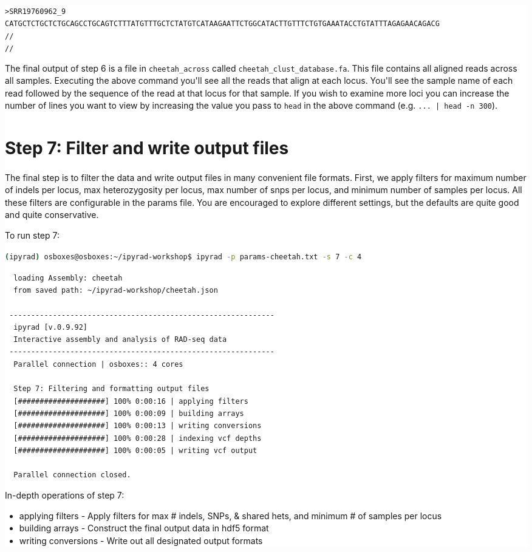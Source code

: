 ```
>SRR19760962_9
CATGCTCTGCTCTGCAGCCTGCAGTCTTTATGTTTGCTCTATGTCATAAGAATTCTGGCATACTTGTTTCTGTGAAATACCTGTATTTAGAGAACAGACG
//
//
```

The final output of step 6 is a file in `cheetah_across` called
`cheetah_clust_database.fa`. This file contains all aligned reads across all
samples. Executing the above command you'll see all the reads that align at
each locus. You'll see the sample name of each read followed by the sequence of
the read at that locus for that sample. If you wish to examine more loci you
can increase the number of lines you want to view by increasing the value you
pass to `head` in the above command (e.g. `... | head -n 300`).

# Step 7: Filter and write output files

The final step is to filter the data and write output files in many
convenient file formats. First, we apply filters for maximum number of
indels per locus, max heterozygosity per locus, max number of snps per
locus, and minimum number of samples per locus. All these filters are
configurable in the params file. You are encouraged to explore
different settings, but the defaults are quite good and quite
conservative.

To run step 7:

```bash
(ipyrad) osboxes@osboxes:~/ipyrad-workshop$ ipyrad -p params-cheetah.txt -s 7 -c 4
```
```
  loading Assembly: cheetah
  from saved path: ~/ipyrad-workshop/cheetah.json

 -------------------------------------------------------------
  ipyrad [v.0.9.92]
  Interactive assembly and analysis of RAD-seq data
 -------------------------------------------------------------
  Parallel connection | osboxes:: 4 cores

  Step 7: Filtering and formatting output files
  [####################] 100% 0:00:16 | applying filters
  [####################] 100% 0:00:09 | building arrays
  [####################] 100% 0:00:13 | writing conversions
  [####################] 100% 0:00:28 | indexing vcf depths
  [####################] 100% 0:00:05 | writing vcf output

  Parallel connection closed.
```

In-depth operations of step 7:
* applying filters - Apply filters for max # indels, SNPs, & shared hets, and
minimum # of samples per locus
* building arrays - Construct the final output data in hdf5 format
* writing conversions - Write out all designated output formats
